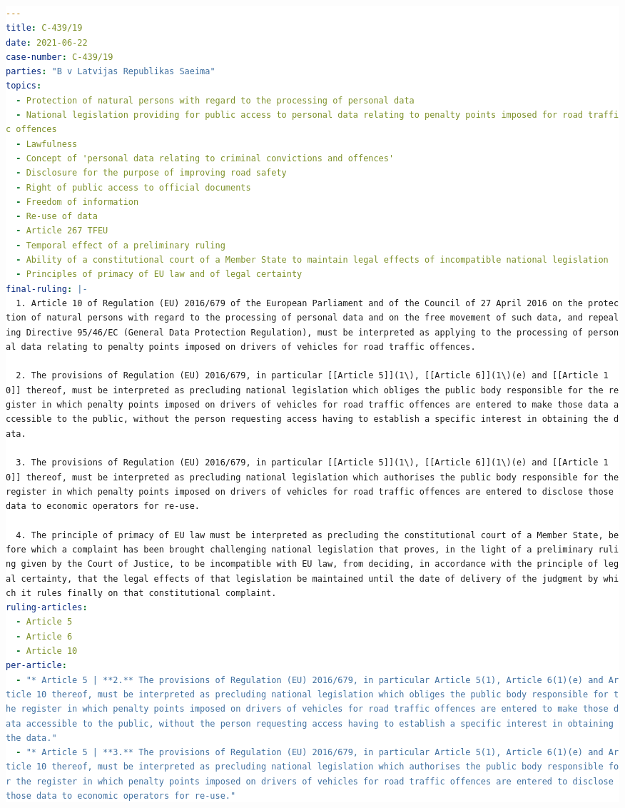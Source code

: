 ```yaml
---
title: C-439/19
date: 2021-06-22
case-number: C-439/19
parties: "B v Latvijas Republikas Saeima"
topics:
  - Protection of natural persons with regard to the processing of personal data
  - National legislation providing for public access to personal data relating to penalty points imposed for road traffic offences
  - Lawfulness
  - Concept of 'personal data relating to criminal convictions and offences'
  - Disclosure for the purpose of improving road safety
  - Right of public access to official documents
  - Freedom of information
  - Re-use of data
  - Article 267 TFEU
  - Temporal effect of a preliminary ruling
  - Ability of a constitutional court of a Member State to maintain legal effects of incompatible national legislation
  - Principles of primacy of EU law and of legal certainty
final-ruling: |-
  1. Article 10 of Regulation (EU) 2016/679 of the European Parliament and of the Council of 27 April 2016 on the protection of natural persons with regard to the processing of personal data and on the free movement of such data, and repealing Directive 95/46/EC (General Data Protection Regulation), must be interpreted as applying to the processing of personal data relating to penalty points imposed on drivers of vehicles for road traffic offences.

  2. The provisions of Regulation (EU) 2016/679, in particular [[Article 5]](1\), [[Article 6]](1\)(e) and [[Article 10]] thereof, must be interpreted as precluding national legislation which obliges the public body responsible for the register in which penalty points imposed on drivers of vehicles for road traffic offences are entered to make those data accessible to the public, without the person requesting access having to establish a specific interest in obtaining the data.

  3. The provisions of Regulation (EU) 2016/679, in particular [[Article 5]](1\), [[Article 6]](1\)(e) and [[Article 10]] thereof, must be interpreted as precluding national legislation which authorises the public body responsible for the register in which penalty points imposed on drivers of vehicles for road traffic offences are entered to disclose those data to economic operators for re-use.

  4. The principle of primacy of EU law must be interpreted as precluding the constitutional court of a Member State, before which a complaint has been brought challenging national legislation that proves, in the light of a preliminary ruling given by the Court of Justice, to be incompatible with EU law, from deciding, in accordance with the principle of legal certainty, that the legal effects of that legislation be maintained until the date of delivery of the judgment by which it rules finally on that constitutional complaint.
ruling-articles:
  - Article 5
  - Article 6
  - Article 10
per-article:
  - "* Article 5 | **2.** The provisions of Regulation (EU) 2016/679, in particular Article 5(1), Article 6(1)(e) and Article 10 thereof, must be interpreted as precluding national legislation which obliges the public body responsible for the register in which penalty points imposed on drivers of vehicles for road traffic offences are entered to make those data accessible to the public, without the person requesting access having to establish a specific interest in obtaining the data."
  - "* Article 5 | **3.** The provisions of Regulation (EU) 2016/679, in particular Article 5(1), Article 6(1)(e) and Article 10 thereof, must be interpreted as precluding national legislation which authorises the public body responsible for the register in which penalty points imposed on drivers of vehicles for road traffic offences are entered to disclose those data to economic operators for re-use."
```
